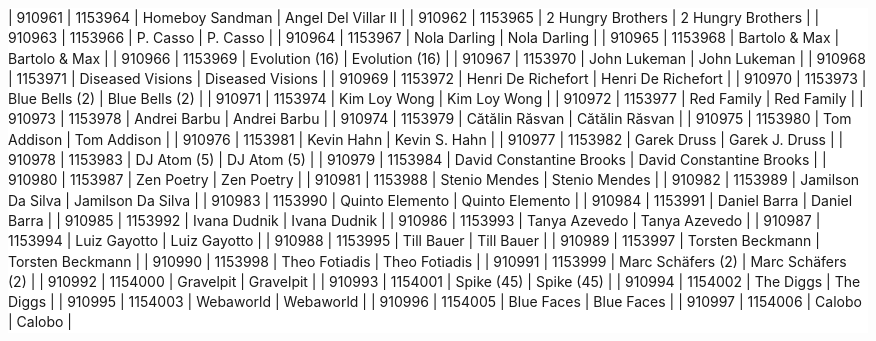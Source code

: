 | 910961 | 1153964 | Homeboy Sandman | Angel Del Villar II |
| 910962 | 1153965 | 2 Hungry Brothers | 2 Hungry Brothers |
| 910963 | 1153966 | P. Casso | P. Casso |
| 910964 | 1153967 | Nola Darling | Nola Darling |
| 910965 | 1153968 | Bartolo & Max | Bartolo & Max |
| 910966 | 1153969 | Evolution (16) | Evolution (16) |
| 910967 | 1153970 | John Lukeman | John Lukeman |
| 910968 | 1153971 | Diseased Visions | Diseased Visions |
| 910969 | 1153972 | Henri De Richefort | Henri De Richefort |
| 910970 | 1153973 | Blue Bells (2) | Blue Bells (2) |
| 910971 | 1153974 | Kim Loy Wong | Kim Loy Wong |
| 910972 | 1153977 | Red Family | Red Family |
| 910973 | 1153978 | Andrei Barbu | Andrei Barbu |
| 910974 | 1153979 | Cătălin Răsvan | Cătălin Răsvan |
| 910975 | 1153980 | Tom Addison | Tom Addison |
| 910976 | 1153981 | Kevin Hahn | Kevin S. Hahn |
| 910977 | 1153982 | Garek Druss | Garek J. Druss |
| 910978 | 1153983 | DJ Atom (5) | DJ Atom (5) |
| 910979 | 1153984 | David Constantine Brooks | David Constantine Brooks |
| 910980 | 1153987 | Zen Poetry | Zen Poetry |
| 910981 | 1153988 | Stenio Mendes | Stenio Mendes |
| 910982 | 1153989 | Jamilson Da Silva | Jamilson Da Silva |
| 910983 | 1153990 | Quinto Elemento | Quinto Elemento |
| 910984 | 1153991 | Daniel Barra | Daniel Barra |
| 910985 | 1153992 | Ivana Dudnik | Ivana Dudnik |
| 910986 | 1153993 | Tanya Azevedo | Tanya Azevedo |
| 910987 | 1153994 | Luiz Gayotto | Luiz Gayotto |
| 910988 | 1153995 | Till Bauer | Till Bauer |
| 910989 | 1153997 | Torsten Beckmann | Torsten Beckmann |
| 910990 | 1153998 | Theo Fotiadis | Theo Fotiadis |
| 910991 | 1153999 | Marc Schäfers (2) | Marc Schäfers (2) |
| 910992 | 1154000 | Gravelpit | Gravelpit |
| 910993 | 1154001 | Spike (45) | Spike (45) |
| 910994 | 1154002 | The Diggs | The Diggs |
| 910995 | 1154003 | Webaworld | Webaworld |
| 910996 | 1154005 | Blue Faces | Blue Faces |
| 910997 | 1154006 | Calobo | Calobo |